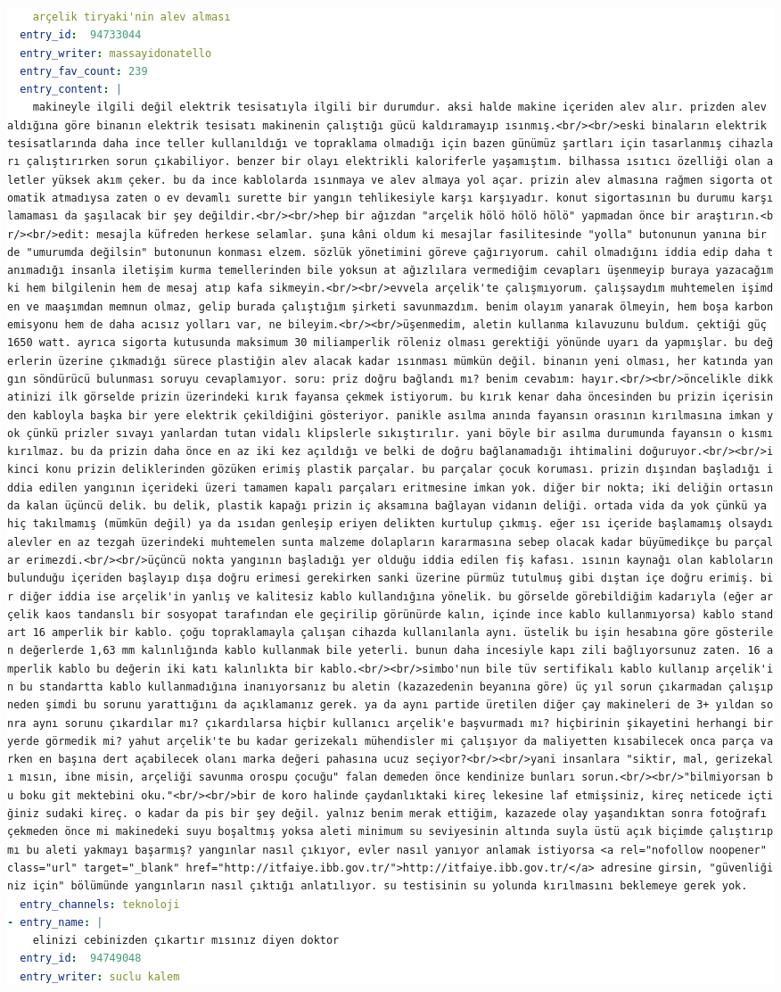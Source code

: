 ```yaml
    arçelik tiryaki'nin alev alması
  entry_id:  94733044
  entry_writer: massayidonatello
  entry_fav_count: 239
  entry_content: |
    makineyle ilgili değil elektrik tesisatıyla ilgili bir durumdur. aksi halde makine içeriden alev alır. prizden alev aldığına göre binanın elektrik tesisatı makinenin çalıştığı gücü kaldıramayıp ısınmış.<br/><br/>eski binaların elektrik tesisatlarında daha ince teller kullanıldığı ve topraklama olmadığı için bazen günümüz şartları için tasarlanmış cihazları çalıştırırken sorun çıkabiliyor. benzer bir olayı elektrikli kaloriferle yaşamıştım. bilhassa ısıtıcı özelliği olan aletler yüksek akım çeker. bu da ince kablolarda ısınmaya ve alev almaya yol açar. prizin alev almasına rağmen sigorta otomatik atmadıysa zaten o ev devamlı surette bir yangın tehlikesiyle karşı karşıyadır. konut sigortasının bu durumu karşılamaması da şaşılacak bir şey değildir.<br/><br/>hep bir ağızdan "arçelik hölö hölö hölö" yapmadan önce bir araştırın.<br/><br/>edit: mesajla küfreden herkese selamlar. şuna kâni oldum ki mesajlar fasilitesinde "yolla" butonunun yanına bir de "umurumda değilsin" butonunun konması elzem. sözlük yönetimini göreve çağırıyorum. cahil olmadığını iddia edip daha tanımadığı insanla iletişim kurma temellerinden bile yoksun at ağızlılara vermediğim cevapları üşenmeyip buraya yazacağım ki hem bilgilenin hem de mesaj atıp kafa sikmeyin.<br/><br/>evvela arçelik'te çalışmıyorum. çalışsaydım muhtemelen işimden ve maaşımdan memnun olmaz, gelip burada çalıştığım şirketi savunmazdım. benim olayım yanarak ölmeyin, hem boşa karbon emisyonu hem de daha acısız yolları var, ne bileyim.<br/><br/>üşenmedim, aletin kullanma kılavuzunu buldum. çektiği güç 1650 watt. ayrıca sigorta kutusunda maksimum 30 miliamperlik röleniz olması gerektiği yönünde uyarı da yapmışlar. bu değerlerin üzerine çıkmadığı sürece plastiğin alev alacak kadar ısınması mümkün değil. binanın yeni olması, her katında yangın söndürücü bulunması soruyu cevaplamıyor. soru: priz doğru bağlandı mı? benim cevabım: hayır.<br/><br/>öncelikle dikkatinizi ilk görselde prizin üzerindeki kırık fayansa çekmek istiyorum. bu kırık kenar daha öncesinden bu prizin içerisinden kabloyla başka bir yere elektrik çekildiğini gösteriyor. panikle asılma anında fayansın orasının kırılmasına imkan yok çünkü prizler sıvayı yanlardan tutan vidalı klipslerle sıkıştırılır. yani böyle bir asılma durumunda fayansın o kısmı kırılmaz. bu da prizin daha önce en az iki kez açıldığı ve belki de doğru bağlanamadığı ihtimalini doğuruyor.<br/><br/>ikinci konu prizin deliklerinden gözüken erimiş plastik parçalar. bu parçalar çocuk koruması. prizin dışından başladığı iddia edilen yangının içerideki üzeri tamamen kapalı parçaları eritmesine imkan yok. diğer bir nokta; iki deliğin ortasında kalan üçüncü delik. bu delik, plastik kapağı prizin iç aksamına bağlayan vidanın deliği. ortada vida da yok çünkü ya hiç takılmamış (mümkün değil) ya da ısıdan genleşip eriyen delikten kurtulup çıkmış. eğer ısı içeride başlamamış olsaydı alevler en az tezgah üzerindeki muhtemelen sunta malzeme dolapların kararmasına sebep olacak kadar büyümedikçe bu parçalar erimezdi.<br/><br/>üçüncü nokta yangının başladığı yer olduğu iddia edilen fiş kafası. ısının kaynağı olan kabloların bulunduğu içeriden başlayıp dışa doğru erimesi gerekirken sanki üzerine pürmüz tutulmuş gibi dıştan içe doğru erimiş. bir diğer iddia ise arçelik'in yanlış ve kalitesiz kablo kullandığına yönelik. bu görselde görebildiğim kadarıyla (eğer arçelik kaos tandanslı bir sosyopat tarafından ele geçirilip görünürde kalın, içinde ince kablo kullanmıyorsa) kablo standart 16 amperlik bir kablo. çoğu topraklamayla çalışan cihazda kullanılanla aynı. üstelik bu işin hesabına göre gösterilen değerlerde 1,63 mm kalınlığında kablo kullanmak bile yeterli. bunun daha incesiyle kapı zili bağlıyorsunuz zaten. 16 amperlik kablo bu değerin iki katı kalınlıkta bir kablo.<br/><br/>simbo'nun bile tüv sertifikalı kablo kullanıp arçelik'in bu standartta kablo kullanmadığına inanıyorsanız bu aletin (kazazedenin beyanına göre) üç yıl sorun çıkarmadan çalışıp neden şimdi bu sorunu yarattığını da açıklamanız gerek. ya da aynı partide üretilen diğer çay makineleri de 3+ yıldan sonra aynı sorunu çıkardılar mı? çıkardılarsa hiçbir kullanıcı arçelik'e başvurmadı mı? hiçbirinin şikayetini herhangi bir yerde görmedik mi? yahut arçelik'te bu kadar gerizekalı mühendisler mi çalışıyor da maliyetten kısabilecek onca parça varken en başına dert açabilecek olanı marka değeri pahasına ucuz seçiyor?<br/><br/>yani insanlara "siktir, mal, gerizekalı mısın, ibne misin, arçeliği savunma orospu çocuğu" falan demeden önce kendinize bunları sorun.<br/><br/>"bilmiyorsan bu boku git mektebini oku."<br/><br/>bir de koro halinde çaydanlıktaki kireç lekesine laf etmişsiniz, kireç neticede içtiğiniz sudaki kireç. o kadar da pis bir şey değil. yalnız benim merak ettiğim, kazazede olay yaşandıktan sonra fotoğrafı çekmeden önce mi makinedeki suyu boşaltmış yoksa aleti minimum su seviyesinin altında suyla üstü açık biçimde çalıştırıp mı bu aleti yakmayı başarmış? yangınlar nasıl çıkıyor, evler nasıl yanıyor anlamak istiyorsa <a rel="nofollow noopener" class="url" target="_blank" href="http://itfaiye.ibb.gov.tr/">http://itfaiye.ibb.gov.tr/</a> adresine girsin, "güvenliğiniz için" bölümünde yangınların nasıl çıktığı anlatılıyor. su testisinin su yolunda kırılmasını beklemeye gerek yok.
  entry_channels: teknoloji
- entry_name: |
    elinizi cebinizden çıkartır mısınız diyen doktor
  entry_id:  94749048
  entry_writer: suclu kalem
```